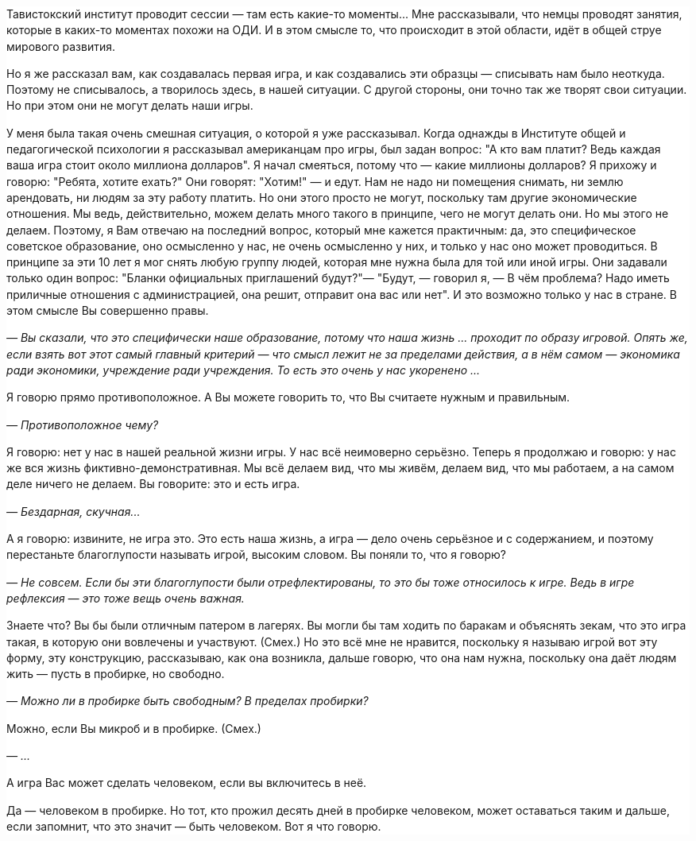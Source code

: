 Тавистокский институт проводит сессии — там есть какие-то моменты... Мне рассказывали, что немцы проводят занятия, которые в каких-то моментах похожи на ОДИ. И в этом смысле то, что происходит в этой области, идёт в общей струе мирового развития.

Но я же рассказал вам, как создавалась первая игра, и как создавались эти образцы — списывать нам было неоткуда. Поэтому не списывалось, а творилось здесь, в нашей ситуации. С другой стороны, они точно так же творят свои ситуации. Но при этом они не могут делать наши игры.

У меня была такая очень смешная ситуация, о которой я уже рассказывал. Когда однажды в Институте общей и педагогической психологии я рассказывал американцам про игры, был задан вопрос: "А кто вам платит? Ведь каждая ваша игра стоит около миллиона долларов". Я начал смеяться, потому что — какие миллионы долларов? Я прихожу и говорю: "Ребята, хотите ехать?" Они говорят: "Хотим!" — и едут. Нам не надо ни помещения снимать, ни землю арендовать, ни людям за эту работу платить. Но они этого просто не могут, поскольку там другие экономические отношения. Мы ведь, действительно, можем делать много такого в принципе, чего не могут делать они. Но мы этого не делаем. Поэтому, я Вам отвечаю на последний вопрос, который мне кажется практичным: да, это специфическое советское образование, оно осмысленно у нас, не очень осмысленно у них, и только у нас оно может проводиться. В принципе за эти 10 лет я мог снять любую группу людей, которая мне нужна была для той или иной игры. Они задавали только один вопрос: "Бланки официальных приглашений будут?"— "Будут, — говорил я, — В чём проблема? Надо иметь приличные отношения с администрацией, она решит, отправит она вас или нет". И это возможно только у нас в стране. В этом смысле Вы совершенно правы.

*— Вы сказали, что это специфически наше образование, потому что наша жизнь ... проходит по образу игровой. Опять же, если взять вот этот самый главный критерий — что смысл лежит не за пределами действия, а в нём самом — экономика ради экономики, учреждение ради учреждения. То есть это очень у нас укоренено ...*

Я говорю прямо противоположное. А Вы можете говорить то, что Вы считаете нужным и правильным.

*— Противоположное чему?*

Я говорю: нет у нас в нашей реальной жизни игры. У нас всё неимоверно серьёзно. Теперь я продолжаю и говорю: у нас же вся жизнь фиктивно-демонстративная. Мы всё делаем вид, что мы живём, делаем вид, что мы работаем, а на самом деле ничего не делаем. Вы говорите: это и есть игра.

*— Бездарная, скучная...*

А я говорю: извините, не игра это. Это есть наша жизнь, а игра — дело очень серьёзное и с содержанием, и поэтому перестаньте благоглупости называть игрой, высоким словом. Вы поняли то, что я говорю?

*— Не совсем. Если бы эти благоглупости были отрефлектированы, то это бы тоже относилось к игре. Ведь в игре рефлексия — это тоже вещь очень важная.*

Знаете что? Вы бы были отличным патером в лагерях. Вы могли бы там ходить по баракам и объяснять зекам, что это игра такая, в которую они вовлечены и участвуют. (Смех.) Но это всё мне не нравится, поскольку я называю игрой вот эту форму, эту конструкцию, рассказываю, как она возникла, дальше говорю, что она нам нужна, поскольку она даёт людям жить — пусть в пробирке, но свободно.

*— Можно ли в пробирке быть свободным? В пределах пробирки?*

Можно, если Вы микроб и в пробирке. (Смех.)

*— ...*

А игра Вас может сделать человеком, если вы включитесь в неё.

Да — человеком в пробирке. Но тот, кто прожил десять дней в пробирке человеком, может оставаться таким и дальше, если запомнит, что это значит — быть человеком. Вот я что говорю.
